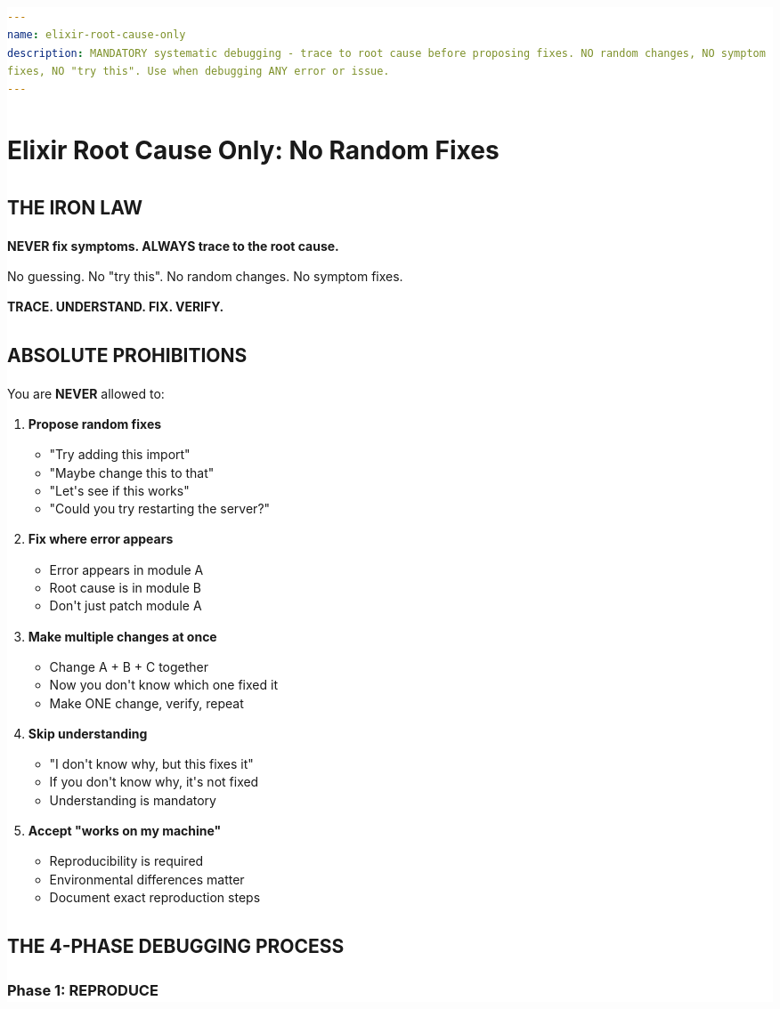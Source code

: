 ```yaml
---
name: elixir-root-cause-only
description: MANDATORY systematic debugging - trace to root cause before proposing fixes. NO random changes, NO symptom fixes, NO "try this". Use when debugging ANY error or issue.
---
```


# Elixir Root Cause Only: No Random Fixes

## THE IRON LAW

**NEVER fix symptoms. ALWAYS trace to the root cause.**

No guessing. No "try this". No random changes. No symptom fixes.

**TRACE. UNDERSTAND. FIX. VERIFY.**

## ABSOLUTE PROHIBITIONS

You are **NEVER** allowed to:

1. **Propose random fixes**
   - "Try adding this import"
   - "Maybe change this to that"
   - "Let's see if this works"
   - "Could you try restarting the server?"

2. **Fix where error appears**
   - Error appears in module A
   - Root cause is in module B
   - Don't just patch module A

3. **Make multiple changes at once**
   - Change A + B + C together
   - Now you don't know which one fixed it
   - Make ONE change, verify, repeat

4. **Skip understanding**
   - "I don't know why, but this fixes it"
   - If you don't know why, it's not fixed
   - Understanding is mandatory

5. **Accept "works on my machine"**
   - Reproducibility is required
   - Environmental differences matter
   - Document exact reproduction steps

## THE 4-PHASE DEBUGGING PROCESS

### Phase 1: REPRODUCE
